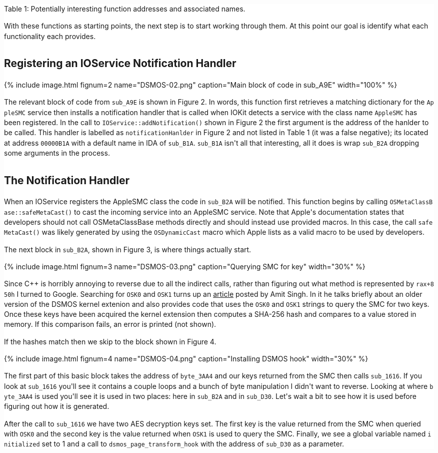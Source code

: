 Table 1: Potentially interesting function addresses and associated names.

With these functions as starting points, the next step is to start working through them.  At this point our goal is identify what each functionality each provides.


## Registering an IOService Notification Handler

{% include image.html fignum=2 name="DSMOS-02.png" caption="Main block of code in sub_A9E" width="100%" %}

The relevant block of code from `sub_A9E` is shown in Figure 2.  In words, this function first retrieves a matching dictionary for the `AppleSMC` service then installs a notification handler that is called when IOKit detects a service with the class name `AppleSMC` has been registered.  In the call to `IOService::addNotification()` shown in Figure 2 the first argument is the address of the hanlder to be called.  This handler is labelled as `notificationHanlder` in Figure 2 and not listed in Table 1 (it was a false negative); its located at address `00000B1A` with a default name in IDA of `sub_B1A`. `sub_B1A` isn't all that interesting, all it does is wrap `sub_B2A` dropping some arguments in the process.


## The Notification Handler

When an IOService registers the AppleSMC class the code in `sub_B2A` will be notified.  This function begins by calling `OSMetaClassBase::safeMetaCast()` to cast the incoming service into an AppleSMC service.  Note that Apple's documentation states that developers should not call OSMetaClassBase methods directly and should instead use provided macros.  In this case, the call `safeMetaCast()` was likely generated by using the `OSDynamicCast` macro which Apple lists as a valid macro to be used by developers.

The next block in `sub_B2A`, shown in Figure 3, is where things actually start.

{% include image.html fignum=3 name="DSMOS-03.png" caption="Querying SMC for key" width="30%" %}

Since C++ is horribly annoying to reverse due to all the indirect calls, rather than figuring out what method is represented by `rax+850h` I turned to Google.  Searching for `OSK0` and `OSK1` turns up an [article](http://osxbook.com/book/bonus/chapter7/tpmdrmmyth/) posted by Amit Singh.  In it he talks briefly about an older version of the DSMOS kernel extenion and also provides code that uses the `OSK0` and `OSK1` strings to query the SMC for two keys.  Once these keys have been acquired the kernel extension then computes a SHA-256 hash and compares to a value stored in memory.  If this comparison fails, an error is printed (not shown).

If the hashes match then we skip to the block shown in Figure 4.

{% include image.html fignum=4 name="DSMOS-04.png" caption="Installing DSMOS hook" width="30%" %}

The first part of this basic block takes the address of `byte_3AA4` and our keys returned from the SMC then calls `sub_1616`.  If you look at `sub_1616` you'll see it contains a couple loops and a bunch of byte manipulation I didn't want to reverse.  Looking at where `byte_3AA4` is used you'll see it is used in two places: here in `sub_B2A` and in `sub_D30`.  Let's wait a bit to see how it is used before figuring out how it is generated.

After the call to `sub_1616` we have two AES decryption keys set.  The first key is the value returned from the SMC when queried with `OSK0` and the second key is the value returned when `OSK1` is used to query the SMC.  Finally, we see a global variable named `initialized` set to 1 and a call to `dsmos_page_transform_hook` with the address of `sub_D30` as a parameter.
